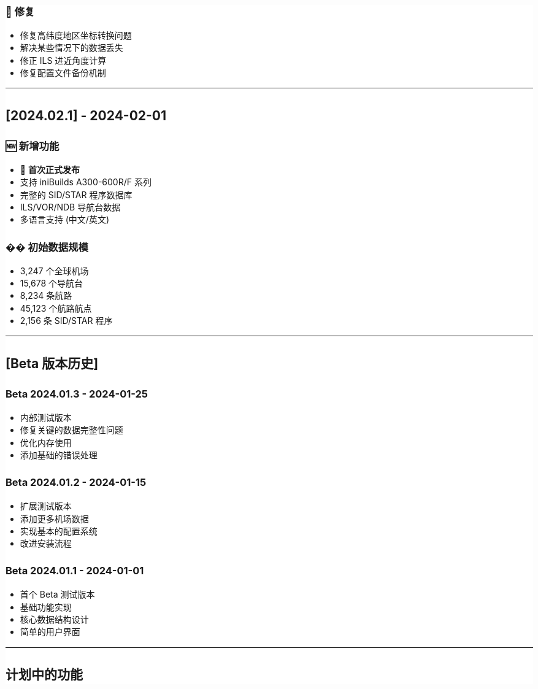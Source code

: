 ### 🐛 修复
- 修复高纬度地区坐标转换问题
- 解决某些情况下的数据丢失
- 修正 ILS 进近角度计算
- 修复配置文件备份机制

---

## [2024.02.1] - 2024-02-01

### 🆕 新增功能
- 🎉 **首次正式发布**
- 支持 iniBuilds A300-600R/F 系列
- 完整的 SID/STAR 程序数据库
- ILS/VOR/NDB 导航台数据
- 多语言支持 (中文/英文)

### �� 初始数据规模
- 3,247 个全球机场
- 15,678 个导航台
- 8,234 条航路
- 45,123 个航路航点
- 2,156 条 SID/STAR 程序

---

## [Beta 版本历史]

### Beta 2024.01.3 - 2024-01-25
- 内部测试版本
- 修复关键的数据完整性问题
- 优化内存使用
- 添加基础的错误处理

### Beta 2024.01.2 - 2024-01-15
- 扩展测试版本
- 添加更多机场数据
- 实现基本的配置系统
- 改进安装流程

### Beta 2024.01.1 - 2024-01-01
- 首个 Beta 测试版本
- 基础功能实现
- 核心数据结构设计
- 简单的用户界面

---

## 计划中的功能
